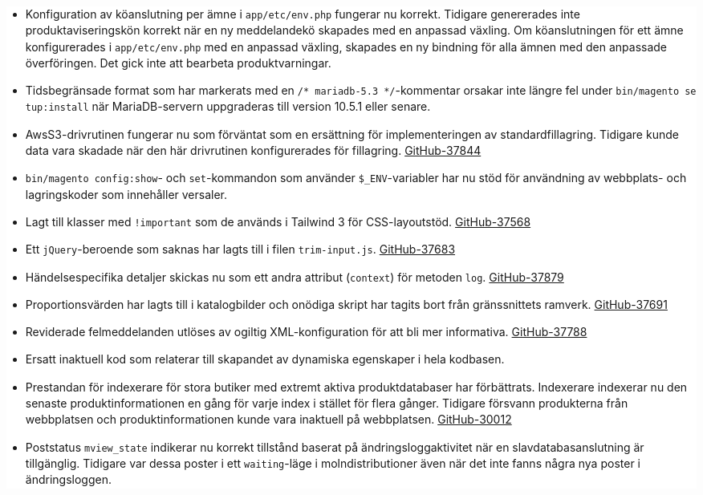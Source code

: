 * Konfiguration av köanslutning per ämne i `app/etc/env.php` fungerar nu korrekt. Tidigare genererades inte produktaviseringskön korrekt när en ny meddelandekö skapades med en anpassad växling. Om köanslutningen för ett ämne konfigurerades i `app/etc/env.php` med en anpassad växling, skapades en ny bindning för alla ämnen med den anpassade överföringen. Det gick inte att bearbeta produktvarningar.



* Tidsbegränsade format som har markerats med en `/* mariadb-5.3 */`-kommentar orsakar inte längre fel under `bin/magento setup:install` när MariaDB-servern uppgraderas till version 10.5.1 eller senare.



* AwsS3-drivrutinen fungerar nu som förväntat som en ersättning för implementeringen av standardfillagring. Tidigare kunde data vara skadade när den här drivrutinen konfigurerades för fillagring. [GitHub-37844](https://github.com/magento/magento2/issues/37844)



* `bin/magento config:show`- och `set`-kommandon som använder `$_ENV`-variabler har nu stöd för användning av webbplats- och lagringskoder som innehåller versaler.



* Lagt till klasser med `!important` som de används i Tailwind 3 för CSS-layoutstöd. [GitHub-37568](https://github.com/magento/magento2/issues/37568)



* Ett `jQuery`-beroende som saknas har lagts till i filen `trim-input.js`. [GitHub-37683](https://github.com/magento/magento2/issues/37683)



* Händelsespecifika detaljer skickas nu som ett andra attribut (`context`) för metoden `log`. [GitHub-37879](https://github.com/magento/magento2/issues/37879)



* Proportionsvärden har lagts till i katalogbilder och onödiga skript har tagits bort från gränssnittets ramverk. [GitHub-37691](https://github.com/magento/magento2/issues/37691)



* Reviderade felmeddelanden utlöses av ogiltig XML-konfiguration för att bli mer informativa. [GitHub-37788](https://github.com/magento/magento2/issues/37788)



* Ersatt inaktuell kod som relaterar till skapandet av dynamiska egenskaper i hela kodbasen.



* Prestandan för indexerare för stora butiker med extremt aktiva produktdatabaser har förbättrats. Indexerare indexerar nu den senaste produktinformationen en gång för varje index i stället för flera gånger. Tidigare försvann produkterna från webbplatsen och produktinformationen kunde vara inaktuell på webbplatsen. [GitHub-30012](https://github.com/magento/magento2/issues/30012)



* Poststatus `mview_state` indikerar nu korrekt tillstånd baserat på ändringsloggaktivitet när en slavdatabasanslutning är tillgänglig. Tidigare var dessa poster i ett `waiting`-läge i molndistributioner även när det inte fanns några nya poster i ändringsloggen.


